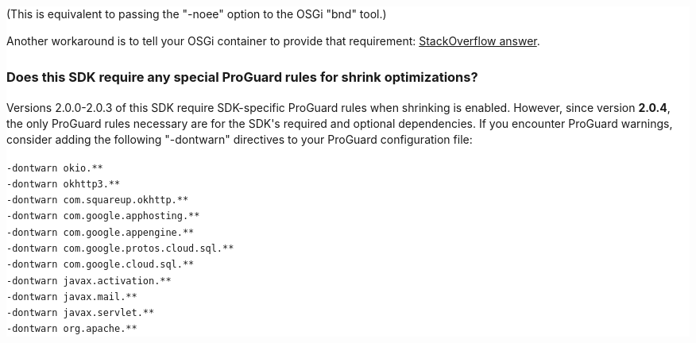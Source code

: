 (This is equivalent to passing the "-noee" option to the OSGi "bnd" tool.)

Another workaround is to tell your OSGi container to provide that requirement: [StackOverflow answer](https://stackoverflow.com/a/24673359/163832).

### Does this SDK require any special ProGuard rules for shrink optimizations?

Versions 2.0.0-2.0.3 of this SDK require SDK-specific ProGuard rules when shrinking is enabled. However, since version **2.0.4**, the only ProGuard rules necessary are for the SDK's required and optional dependencies. If you encounter ProGuard warnings, consider adding the following "-dontwarn" directives to your ProGuard configuration file:

```
-dontwarn okio.**
-dontwarn okhttp3.**
-dontwarn com.squareup.okhttp.**
-dontwarn com.google.apphosting.**
-dontwarn com.google.appengine.**
-dontwarn com.google.protos.cloud.sql.**
-dontwarn com.google.cloud.sql.**
-dontwarn javax.activation.**
-dontwarn javax.mail.**
-dontwarn javax.servlet.**
-dontwarn org.apache.**
```
